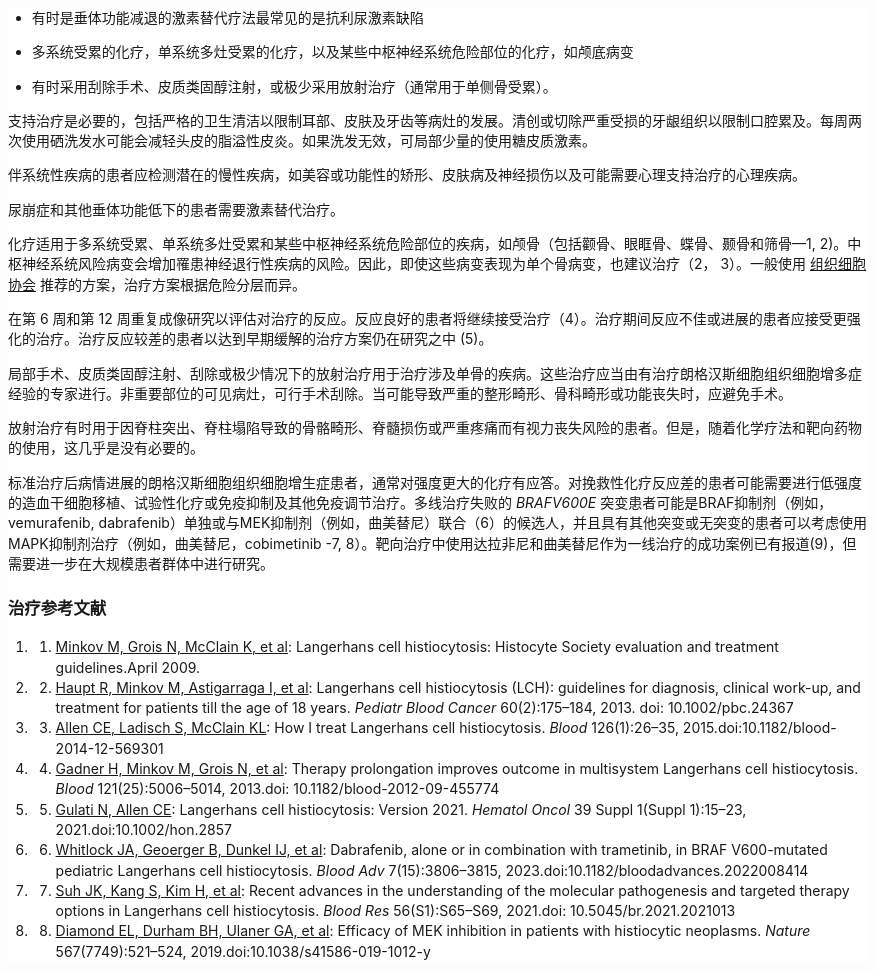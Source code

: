 - 有时是垂体功能减退的激素替代疗法最常见的是抗利尿激素缺陷

- 多系统受累的化疗，单系统多灶受累的化疗，以及某些中枢神经系统危险部位的化疗，如颅底病变

- 有时采用刮除手术、皮质类固醇注射，或极少采用放射治疗（通常用于单侧骨受累）。


支持治疗是必要的，包括严格的卫生清洁以限制耳部、皮肤及牙齿等病灶的发展。清创或切除严重受损的牙龈组织以限制口腔累及。每周两次使用硒洗发水可能会减轻头皮的脂溢性皮炎。如果洗发无效，可局部少量的使用糖皮质激素。

伴系统性疾病的患者应检测潜在的慢性疾病，如美容或功能性的矫形、皮肤病及神经损伤以及可能需要心理支持治疗的心理疾病。

尿崩症和其他垂体功能低下的患者需要激素替代治疗。

化疗适用于多系统受累、单系统多灶受累和某些中枢神经系统危险部位的疾病，如颅骨（包括颧骨、眼眶骨、蝶骨、颞骨和筛骨—1, 2)。中枢神经系统风险病变会增加罹患神经退行性疾病的风险。因此，即使这些病变表现为单个骨病变，也建议治疗（2， 3）。一般使用 [组织细胞协会](https://histiocytesociety.org/) 推荐的方案，治疗方案根据危险分层而异。

在第 6 周和第 12 周重复成像研究以评估对治疗的反应。反应良好的患者将继续接受治疗（4）。治疗期间反应不佳或进展的患者应接受更强化的治疗。治疗反应较差的患者以达到早期缓解的治疗方案仍在研究之中 (5)。

局部手术、皮质类固醇注射、刮除或极少情况下的放射治疗用于治疗涉及单骨的疾病。这些治疗应当由有治疗朗格汉斯细胞组织细胞增多症经验的专家进行。非重要部位的可见病灶，可行手术刮除。当可能导致严重的整形畸形、骨科畸形或功能丧失时，应避免手术。

放射治疗有时用于因脊柱突出、脊柱塌陷导致的骨骼畸形、脊髓损伤或严重疼痛而有视力丧失风险的患者。但是，随着化学疗法和靶向药物的使用，这几乎是没有必要的。

标准治疗后病情进展的朗格汉斯细胞组织细胞增生症患者，通常对强度更大的化疗有应答。对挽救性化疗反应差的患者可能需要进行低强度的造血干细胞移植、试验性化疗或免疫抑制及其他免疫调节治疗。多线治疗失败的 _BRAFV600E_ 突变患者可能是BRAF抑制剂（例如，vemurafenib, dabrafenib）单独或与MEK抑制剂（例如，曲美替尼）联合（6）的候选人，并且具有其他突变或无突变的患者可以考虑使用MAPK抑制剂治疗（例如，曲美替尼，cobimetinib -7, 8）。靶向治疗中使用达拉非尼和曲美替尼作为一线治疗的成功案例已有报道(9)，但需要进一步在大规模患者群体中进行研究。

### 治疗参考文献

1. 1. [Minkov M, Grois N, McClain K, et al](http://www.hematologie-amc.nl/bestanden/hematologie/bijlagennietinDBS/SocietyLCHTreatmentGuidelines.PDF): Langerhans cell histiocytosis: Histocyte Society evaluation and treatment guidelines.April 2009.

2. 2. [Haupt R, Minkov M, Astigarraga I, et al](https://pubmed.ncbi.nlm.nih.gov/23109216/): Langerhans cell histiocytosis (LCH): guidelines for diagnosis, clinical work-up, and treatment for patients till the age of 18 years. _Pediatr Blood Cancer_ 60(2):175–184, 2013. doi: 10.1002/pbc.24367

3. 3. [Allen CE, Ladisch S, McClain KL](https://pubmed.ncbi.nlm.nih.gov/25827831/): How I treat Langerhans cell histiocytosis. _Blood_ 126(1):26–35, 2015.doi:10.1182/blood-2014-12-569301

4. 4. [Gadner H, Minkov M, Grois N, et al](https://pubmed.ncbi.nlm.nih.gov/23589673/): Therapy prolongation improves outcome in multisystem Langerhans cell histiocytosis. _Blood_ 121(25):5006–5014, 2013.doi: 10.1182/blood-2012-09-455774

5. 5. [Gulati N, Allen CE](https://pubmed.ncbi.nlm.nih.gov/34105821/): Langerhans cell histiocytosis: Version 2021. _Hematol Oncol_ 39 Suppl 1(Suppl 1):15–23, 2021.doi:10.1002/hon.2857

6. 6. [Whitlock JA, Geoerger B, Dunkel IJ, et al](https://pubmed.ncbi.nlm.nih.gov/36884302/): Dabrafenib, alone or in combination with trametinib, in BRAF V600-mutated pediatric Langerhans cell histiocytosis. _Blood Adv_ 7(15):3806–3815, 2023.doi:10.1182/bloodadvances.2022008414

7. 7. [Suh JK, Kang S, Kim H, et al](https://pubmed.ncbi.nlm.nih.gov/33935037/): Recent advances in the understanding of the molecular pathogenesis and targeted therapy options in Langerhans cell histiocytosis. _Blood Res_ 56(S1):S65–S69, 2021.doi: 10.5045/br.2021.2021013

8. 8. [Diamond EL, Durham BH, Ulaner GA, et al](https://pubmed.ncbi.nlm.nih.gov/30867592/): Efficacy of MEK inhibition in patients with histiocytic neoplasms. _Nature_ 567(7749):521–524, 2019.doi:10.1038/s41586-019-1012-y
